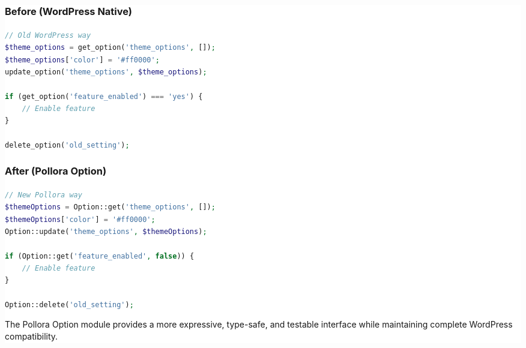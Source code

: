 ### Before (WordPress Native)
```php
// Old WordPress way
$theme_options = get_option('theme_options', []);
$theme_options['color'] = '#ff0000';
update_option('theme_options', $theme_options);

if (get_option('feature_enabled') === 'yes') {
    // Enable feature
}

delete_option('old_setting');
```

### After (Pollora Option)
```php
// New Pollora way
$themeOptions = Option::get('theme_options', []);
$themeOptions['color'] = '#ff0000';
Option::update('theme_options', $themeOptions);

if (Option::get('feature_enabled', false)) {
    // Enable feature
}

Option::delete('old_setting');
```

The Pollora Option module provides a more expressive, type-safe, and testable interface while maintaining complete WordPress compatibility.
